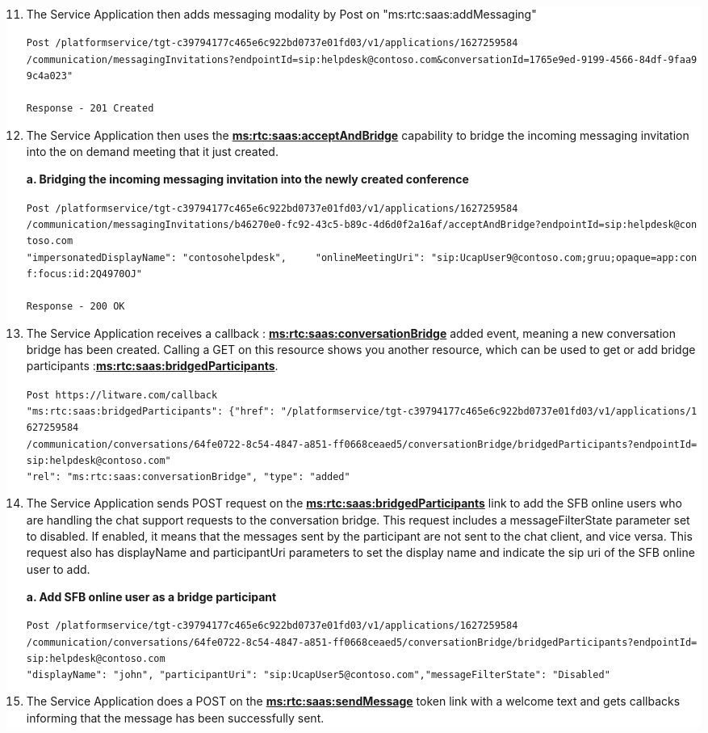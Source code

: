 11. The Service Application then adds messaging modality by Post on  "ms:rtc:saas:addMessaging"
    ```
    Post /platformservice/tgt-c39794177c465e6c922bd0737e01fd03/v1/applications/1627259584
    /communication/messagingInvitations?endpointId=sip:helpdesk@contoso.com&conversationId=1765e9ed-9199-4566-84df-9faa99c4a023"
    
    Response - 201 Created
    ```
12. The Service Application then uses the **[ms:rtc:saas:acceptAndBridge](http://trustedappapi.azurewebsites.net/Resources/ms_rtc_saas_acceptAndBridge.html)** capability to bridge the incoming messaging invitation into the on demand meeting that it just created.
    
    **a. Bridging the incoming messaging invitation into the newly created conference**
    ```
    Post /platformservice/tgt-c39794177c465e6c922bd0737e01fd03/v1/applications/1627259584
    /communication/messagingInvitations/b46270e0-fc92-43c5-b89c-4d6d0f2a16af/acceptAndBridge?endpointId=sip:helpdesk@contoso.com
    "impersonatedDisplayName": "contosohelpdesk",     "onlineMeetingUri": "sip:UcapUser9@contoso.com;gruu;opaque=app:conf:focus:id:2Q4970OJ"
    
    Response - 200 OK
    ```
13. The Service Application receives a callback : **[ms:rtc:saas:conversationBridge](http://trustedappapi.azurewebsites.net/Resources/ms_rtc_saas_conversationBridge.html)** added event, meaning a new conversation bridge has been created. Calling a GET on this resource shows you another resource, which can be used to get or add bridge participants :**[ms:rtc:saas:bridgedParticipants](http://trustedappapi.azurewebsites.net/Resources/ms_rtc_saas_bridgedParticipants.html)**.
    ```
    Post https://litware.com/callback
    "ms:rtc:saas:bridgedParticipants": {"href": "/platformservice/tgt-c39794177c465e6c922bd0737e01fd03/v1/applications/1627259584
    /communication/conversations/64fe0722-8c54-4847-a851-ff0668ceaed5/conversationBridge/bridgedParticipants?endpointId=sip:helpdesk@contoso.com"
    "rel": "ms:rtc:saas:conversationBridge", "type": "added"
    ```

14. The Service Application sends POST request on the **[ms:rtc:saas:bridgedParticipants](http://trustedappapi.azurewebsites.net/Resources/ms_rtc_saas_bridgedParticipants.html)** link to add the SFB online users who are handling the chat support requests to the conversation bridge. This request includes a messageFilterState parameter set to disabled. If enabled, it means that the messages sent by the participant are not sent to the chat client, and vice versa. This request also has displayName and participantUri parameters to set the display name and indicate the sip uri of the SFB online user to add.
    
    **a.  Add SFB online user as a bridge participant**
    ```
    Post /platformservice/tgt-c39794177c465e6c922bd0737e01fd03/v1/applications/1627259584
    /communication/conversations/64fe0722-8c54-4847-a851-ff0668ceaed5/conversationBridge/bridgedParticipants?endpointId=sip:helpdesk@contoso.com
    "displayName": "john", "participantUri": "sip:UcapUser5@contoso.com","messageFilterState": "Disabled"
    ```
15. The Service Application does a POST on the **[ms:rtc:saas:sendMessage](http://trustedappapi.azurewebsites.net/Resources/ms_rtc_saas_sendMessage.html)** token link with a welcome text and gets callbacks informing that the message has been successfully sent.
    